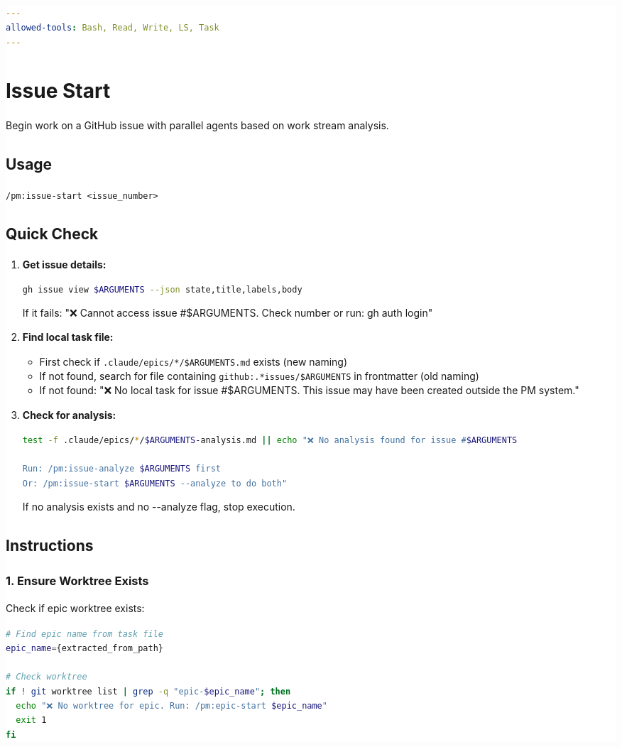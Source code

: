 ```yaml
---
allowed-tools: Bash, Read, Write, LS, Task
---
```


# Issue Start

Begin work on a GitHub issue with parallel agents based on work stream analysis.

## Usage
```
/pm:issue-start <issue_number>
```

## Quick Check

1. **Get issue details:**
   ```bash
   gh issue view $ARGUMENTS --json state,title,labels,body
   ```
   If it fails: "❌ Cannot access issue #$ARGUMENTS. Check number or run: gh auth login"

2. **Find local task file:**
   - First check if `.claude/epics/*/$ARGUMENTS.md` exists (new naming)
   - If not found, search for file containing `github:.*issues/$ARGUMENTS` in frontmatter (old naming)
   - If not found: "❌ No local task for issue #$ARGUMENTS. This issue may have been created outside the PM system."

3. **Check for analysis:**
   ```bash
   test -f .claude/epics/*/$ARGUMENTS-analysis.md || echo "❌ No analysis found for issue #$ARGUMENTS
   
   Run: /pm:issue-analyze $ARGUMENTS first
   Or: /pm:issue-start $ARGUMENTS --analyze to do both"
   ```
   If no analysis exists and no --analyze flag, stop execution.

## Instructions

### 1. Ensure Worktree Exists

Check if epic worktree exists:
```bash
# Find epic name from task file
epic_name={extracted_from_path}

# Check worktree
if ! git worktree list | grep -q "epic-$epic_name"; then
  echo "❌ No worktree for epic. Run: /pm:epic-start $epic_name"
  exit 1
fi
```
